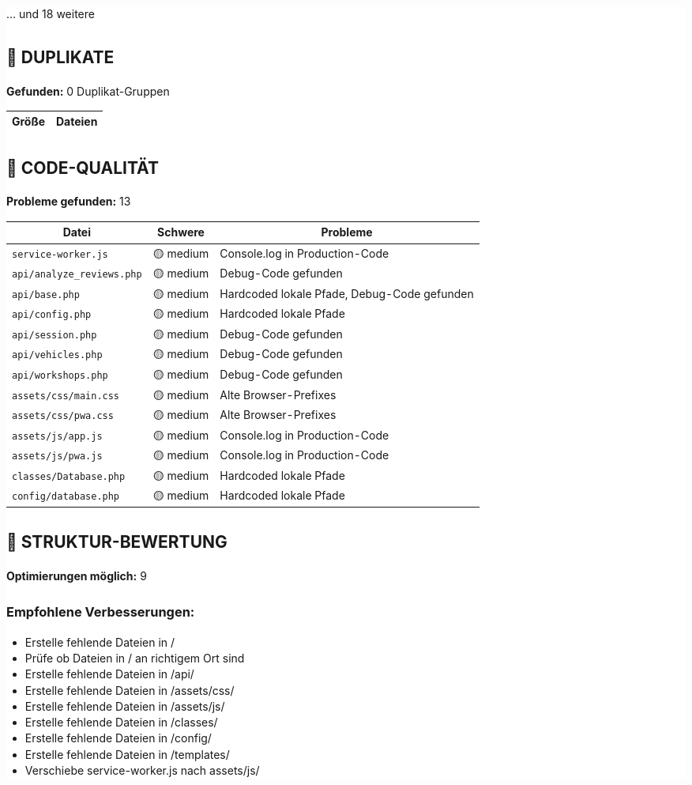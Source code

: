... und 18 weitere

## 🔄 DUPLIKATE
**Gefunden:** 0 Duplikat-Gruppen

| Größe | Dateien |
|-------|---------|

## 🐛 CODE-QUALITÄT
**Probleme gefunden:** 13

| Datei | Schwere | Probleme |
|-------|---------|----------|
| `service-worker.js` | 🟡 medium | Console.log in Production-Code |
| `api/analyze_reviews.php` | 🟡 medium | Debug-Code gefunden |
| `api/base.php` | 🟡 medium | Hardcoded lokale Pfade, Debug-Code gefunden |
| `api/config.php` | 🟡 medium | Hardcoded lokale Pfade |
| `api/session.php` | 🟡 medium | Debug-Code gefunden |
| `api/vehicles.php` | 🟡 medium | Debug-Code gefunden |
| `api/workshops.php` | 🟡 medium | Debug-Code gefunden |
| `assets/css/main.css` | 🟡 medium | Alte Browser-Prefixes |
| `assets/css/pwa.css` | 🟡 medium | Alte Browser-Prefixes |
| `assets/js/app.js` | 🟡 medium | Console.log in Production-Code |
| `assets/js/pwa.js` | 🟡 medium | Console.log in Production-Code |
| `classes/Database.php` | 🟡 medium | Hardcoded lokale Pfade |
| `config/database.php` | 🟡 medium | Hardcoded lokale Pfade |

## 📂 STRUKTUR-BEWERTUNG
**Optimierungen möglich:** 9

### Empfohlene Verbesserungen:
- Erstelle fehlende Dateien in /
- Prüfe ob Dateien in / an richtigem Ort sind
- Erstelle fehlende Dateien in /api/
- Erstelle fehlende Dateien in /assets/css/
- Erstelle fehlende Dateien in /assets/js/
- Erstelle fehlende Dateien in /classes/
- Erstelle fehlende Dateien in /config/
- Erstelle fehlende Dateien in /templates/
- Verschiebe service-worker.js nach assets/js/
